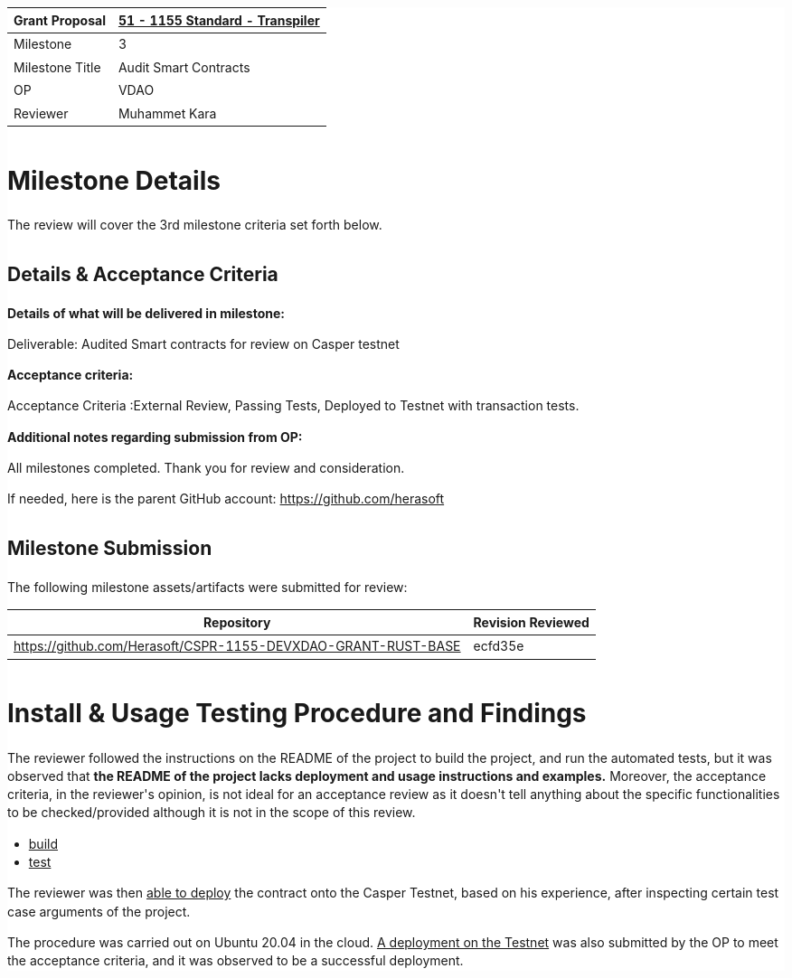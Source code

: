 Grant Proposal | [51 - 1155 Standard - Transpiler](https://portal.devxdao.com/public-proposals/51)
------------ | -------------
Milestone | 3
Milestone Title | Audit Smart Contracts
OP | VDAO
Reviewer | Muhammet Kara

# Milestone Details
The review will cover the 3rd milestone criteria set forth below.

## Details & Acceptance Criteria

**Details of what will be delivered in milestone:**

Deliverable: Audited Smart contracts for review on Casper testnet

**Acceptance criteria:**

Acceptance Criteria :External Review, Passing Tests, Deployed to Testnet with transaction tests.

**Additional notes regarding submission from OP:**

All milestones completed.  Thank you for review and consideration.

If needed, here is the parent GitHub account:  https://github.com/herasoft

## Milestone Submission

The following milestone assets/artifacts were submitted for review:

Repository | Revision Reviewed
------------ | -------------
https://github.com/Herasoft/CSPR-1155-DEVXDAO-GRANT-RUST-BASE | ecfd35e

# Install & Usage Testing Procedure and Findings

The reviewer followed the instructions on the README of the project to build the project, and run the automated tests, but it was observed that **the README of the project lacks deployment and usage instructions and examples.** Moreover, the acceptance criteria, in the reviewer's opinion, is not ideal for an acceptance review as it doesn't tell anything about the specific functionalities to be checked/provided although it is not in the scope of this review.

* [build](assets/build.md)
* [test](assets/test.md)

The reviewer was then [able to deploy](https://testnet.cspr.live/deploy/12f4b816ee4046315bcda99835ed9647dfc4ed577c263e2e476c53c74acf3ab1) the contract onto the Casper Testnet, based on his experience, after inspecting certain test case arguments of the project.

The procedure was carried out on Ubuntu 20.04 in the cloud. [A deployment on the Testnet](https://testnet.cspr.live/deploy/cdbfbf1faf19030f7a510f6ef83453b9a4c87091a0ba501c542b3a22e00986ce) was also submitted by the OP to meet the acceptance criteria, and it was observed to be a successful deployment.

